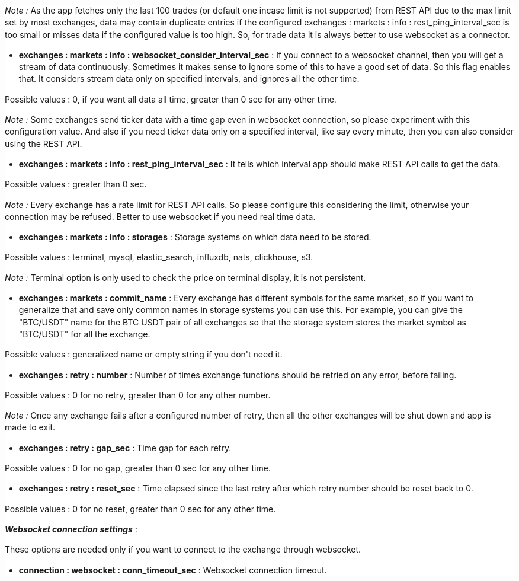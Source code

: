 *Note :* As the app fetches only the last 100 trades (or default one incase limit is not supported) from REST API due to the max limit set by most exchanges, data may contain duplicate entries if the configured exchanges : markets : info : rest_ping_interval_sec is too small or misses data if the configured value is too high. So, for trade data it is always better to use websocket as a connector.
 
* **exchanges : markets : info : websocket_consider_interval_sec** : If you connect to a websocket channel, then you will get a stream of data continuously. Sometimes it makes sense to ignore some of this to have a good set of data. So this flag enables that. It considers stream data only on specified intervals, and ignores all the other time.
 
Possible values : 0, if you want all data all time, greater than 0 sec for any other time. 
 
*Note :* Some exchanges send ticker data with a time gap even in websocket connection, so please experiment with this configuration value. And also if you need ticker data only on a specified interval, like say every minute, then you can also consider using the REST API.
 
* **exchanges : markets : info : rest_ping_interval_sec** : It tells which interval app should make REST API calls to get the data.
 
Possible values : greater than 0 sec.
 
*Note :* Every exchange has a rate limit for REST API calls. So please configure this considering the limit, otherwise your connection may be refused. Better to use websocket if you need real time data.
 
* **exchanges : markets : info : storages** : Storage systems on which data need to be stored.
 
Possible values : terminal, mysql, elastic_search, influxdb, nats, clickhouse, s3.
 
*Note :* Terminal option is only used to check the price on terminal display, it is not persistent.
 
* **exchanges : markets : commit_name** : Every exchange has different symbols for the same market, so if you want to generalize that and save only common names in storage systems you can use this. For example, you can give the "BTC/USDT" name for the BTC USDT pair of all exchanges so that the storage system stores the market symbol as "BTC/USDT" for all the exchange.
 
Possible values : generalized name or empty string if you don't need it.
 
* **exchanges : retry : number** : Number of times exchange functions should be retried on any error, before failing.
 
Possible values : 0 for no retry, greater than 0 for any other number.
 
*Note :* Once any exchange fails after a configured number of retry, then all the other exchanges will be shut down and app is made to exit.
 
* **exchanges : retry : gap_sec** : Time gap for each retry.
 
Possible values : 0 for no gap, greater than 0 sec for any other time.
 
* **exchanges : retry : reset_sec** : Time elapsed since the last retry after which retry number should be reset back to 0.
 
Possible values : 0 for no reset, greater than 0 sec for any other time. 
 
***Websocket connection settings*** : 
 
These options are needed only if you want to connect to the exchange through websocket.
 
* **connection : websocket : conn_timeout_sec** : Websocket connection timeout.
 